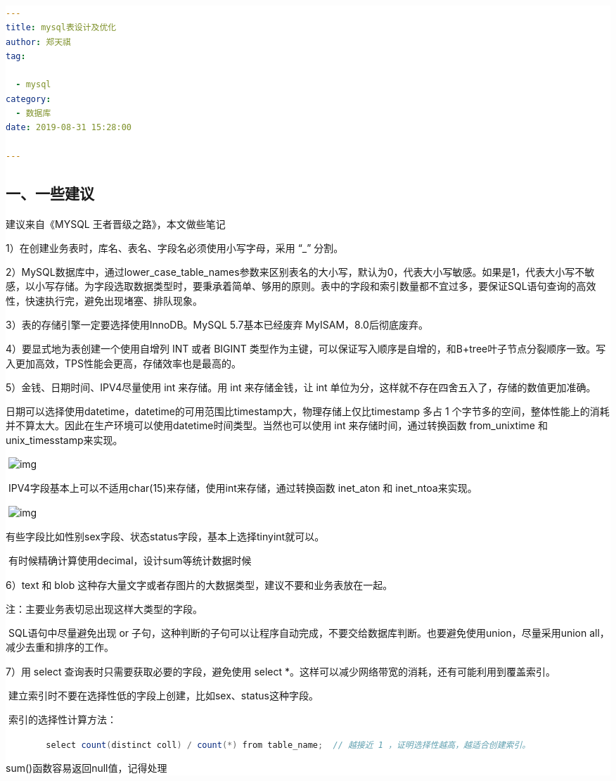```yaml
---
title: mysql表设计及优化
author: 郑天祺
tag:

  - mysql
category:
  - 数据库
date: 2019-08-31 15:28:00

---
```


## 一、一些建议

建议来自《MYSQL 王者晋级之路》，本文做些笔记

1）在创建业务表时，库名、表名、字段名必须使用小写字母，采用 “_” 分割。

2）MySQL数据库中，通过lower_case_table_names参数来区别表名的大小写，默认为0，代表大小写敏感。如果是1，代表大小写不敏感，以小写存储。为字段选取数据类型时，要秉承着简单、够用的原则。表中的字段和索引数量都不宜过多，要保证SQL语句查询的高效性，快速执行完，避免出现堵塞、排队现象。

3）表的存储引擎一定要选择使用InnoDB。MySQL 5.7基本已经废弃 MyISAM，8.0后彻底废弃。

4）要显式地为表创建一个使用自增列 INT 或者 BIGINT 类型作为主键，可以保证写入顺序是自增的，和B+tree叶子节点分裂顺序一致。写入更加高效，TPS性能会更高，存储效率也是最高的。

5）金钱、日期时间、IPV4尽量使用 int 来存储。用 int 来存储金钱，让 int 单位为分，这样就不存在四舍五入了，存储的数值更加准确。

​        日期可以选择使用datetime，datetime的可用范围比timestamp大，物理存储上仅比timestamp 多占 1 个字节多的空间，整体性能上的消耗并不算太大。因此在生产环境可以使用datetime时间类型。当然也可以使用 int 来存储时间，通过转换函数 from_unixtime 和 unix_timesstamp来实现。 

​        ![img](/assets/images/mysql时间存储.png)

​        IPV4字段基本上可以不适用char(15)来存储，使用int来存储，通过转换函数 inet_aton 和 inet_ntoa来实现。

​        ![img](/assets/images/mysql的ip存储.png)

​        有些字段比如性别sex字段、状态status字段，基本上选择tinyint就可以。

​		有时候精确计算使用decimal，设计sum等统计数据时候

6）text 和 blob 这种存大量文字或者存图片的大数据类型，建议不要和业务表放在一起。

注：主要业务表切忌出现这样大类型的字段。

​        SQL语句中尽量避免出现 or 子句，这种判断的子句可以让程序自动完成，不要交给数据库判断。也要避免使用union，尽量采用union all，减少去重和排序的工作。

7）用 select 查询表时只需要获取必要的字段，避免使用 select *。这样可以减少网络带宽的消耗，还有可能利用到覆盖索引。

​        建立索引时不要在选择性低的字段上创建，比如sex、status这种字段。

​        索引的选择性计算方法：

```java
        select count(distinct coll) / count(*) from table_name;  // 越接近 1 ，证明选择性越高，越适合创建索引。
```

sum()函数容易返回null值，记得处理
